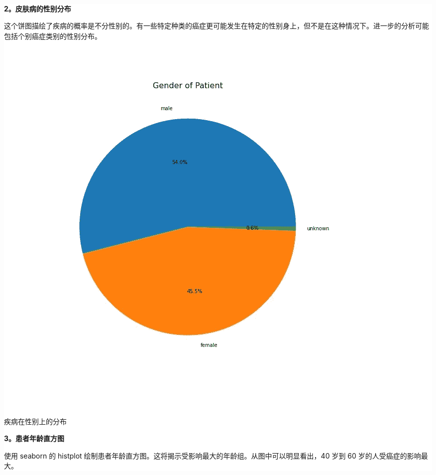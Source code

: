 **2。皮肤病的性别分布**

这个饼图描绘了疾病的概率是不分性别的。有一些特定种类的癌症更可能发生在特定的性别身上，但不是在这种情况下。进一步的分析可能包括个别癌症类别的性别分布。

![](img/4717822f2dcbbb09f99ab063cb8ae5d3.png)

疾病在性别上的分布

**3。患者年龄直方图**

使用 seaborn 的 histplot 绘制患者年龄直方图。这将揭示受影响最大的年龄组。从图中可以明显看出，40 岁到 60 岁的人受癌症的影响最大。
